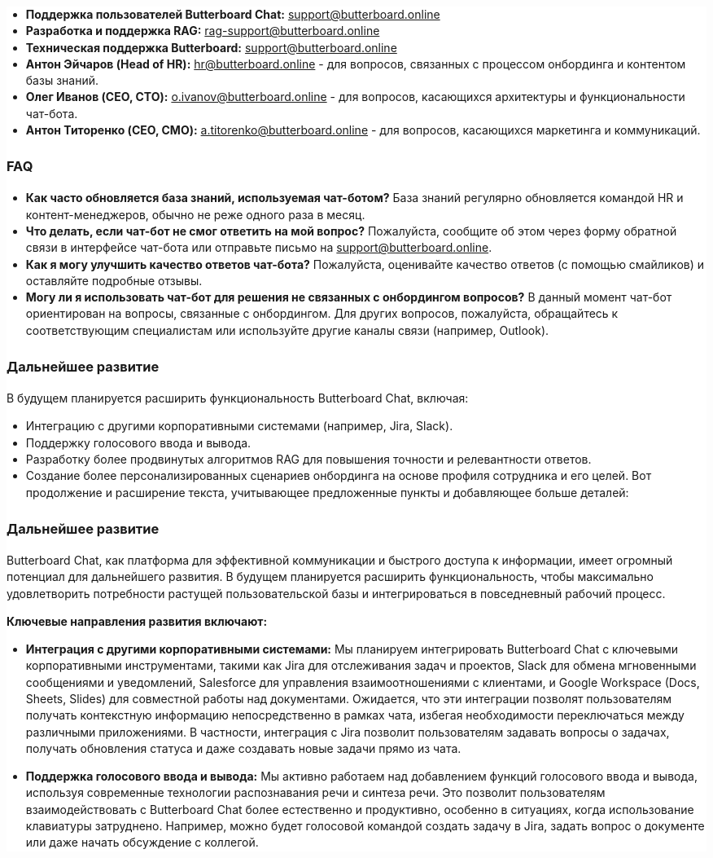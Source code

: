 * **Поддержка пользователей Butterboard Chat:**  support@butterboard.online
* **Разработка и поддержка RAG:**  rag-support@butterboard.online
* **Техническая поддержка Butterboard:**  support@butterboard.online
* **Антон Эйчаров (Head of HR):** hr@butterboard.online  - для вопросов, связанных с процессом онбординга и контентом базы знаний.
* **Олег Иванов (CEO, CTO):** o.ivanov@butterboard.online - для вопросов, касающихся архитектуры и функциональности чат-бота.
* **Антон Титоренко (CEO, CMO):** a.titorenko@butterboard.online - для вопросов, касающихся маркетинга и коммуникаций.

### FAQ

* **Как часто обновляется база знаний, используемая чат-ботом?**  База знаний регулярно обновляется командой HR и контент-менеджеров, обычно не реже одного раза в месяц.
* **Что делать, если чат-бот не смог ответить на мой вопрос?**  Пожалуйста, сообщите об этом через форму обратной связи в интерфейсе чат-бота или отправьте письмо на support@butterboard.online.
* **Как я могу улучшить качество ответов чат-бота?**  Пожалуйста, оценивайте качество ответов (с помощью смайликов) и оставляйте подробные отзывы.
* **Могу ли я использовать чат-бот для решения не связанных с онбордингом вопросов?**  В данный момент чат-бот ориентирован на вопросы, связанные с онбордингом.  Для других вопросов, пожалуйста, обращайтесь к соответствующим специалистам или используйте другие каналы связи (например, Outlook).

### Дальнейшее развитие

В будущем планируется расширить функциональность Butterboard Chat, включая:

*   Интеграцию с другими корпоративными системами (например, Jira, Slack).
*   Поддержку голосового ввода и вывода.
*   Разработку более продвинутых алгоритмов RAG для повышения точности и релевантности ответов.
*   Создание более персонализированных сценариев онбординга на основе профиля сотрудника и его целей.
Вот продолжение и расширение текста, учитывающее предложенные пункты и добавляющее больше деталей:

### Дальнейшее развитие

Butterboard Chat, как платформа для эффективной коммуникации и быстрого доступа к информации, имеет огромный потенциал для дальнейшего развития. В будущем планируется расширить функциональность, чтобы максимально удовлетворить потребности растущей пользовательской базы и интегрироваться в повседневный рабочий процесс.

**Ключевые направления развития включают:**

*   **Интеграция с другими корпоративными системами:** Мы планируем интегрировать Butterboard Chat с ключевыми корпоративными инструментами, такими как Jira для отслеживания задач и проектов, Slack для обмена мгновенными сообщениями и уведомлений, Salesforce для управления взаимоотношениями с клиентами, и Google Workspace (Docs, Sheets, Slides) для совместной работы над документами.  Ожидается, что эти интеграции позволят пользователям получать контекстную информацию непосредственно в рамках чата, избегая необходимости переключаться между различными приложениями.  В частности, интеграция с Jira позволит пользователям задавать вопросы о задачах, получать обновления статуса и даже создавать новые задачи прямо из чата.

*   **Поддержка голосового ввода и вывода:**  Мы активно работаем над добавлением функций голосового ввода и вывода, используя современные технологии распознавания речи и синтеза речи.  Это позволит пользователям взаимодействовать с Butterboard Chat более естественно и продуктивно, особенно в ситуациях, когда использование клавиатуры затруднено.  Например, можно будет голосовой командой создать задачу в Jira, задать вопрос о документе или даже начать обсуждение с коллегой.
